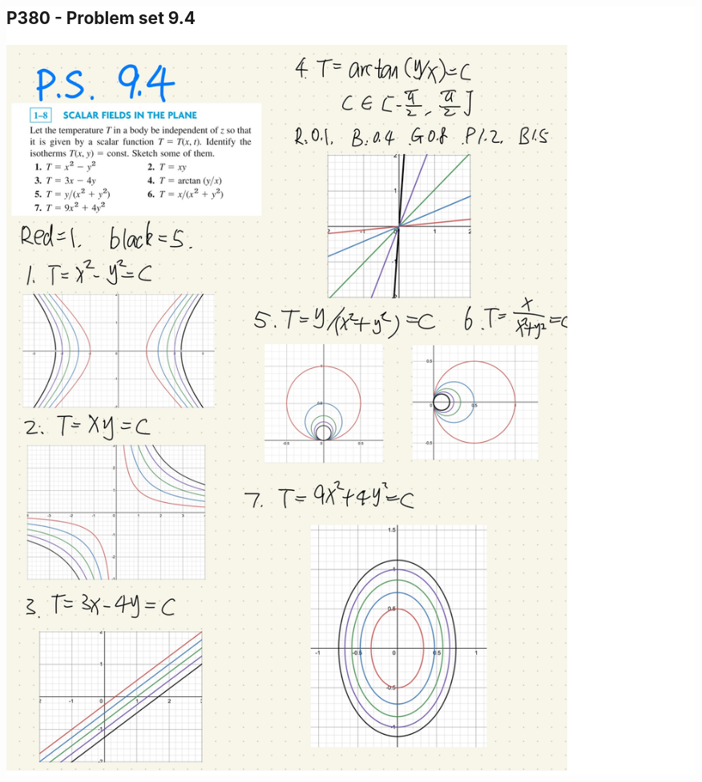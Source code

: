 ##
## P380 - Problem set 9.4
<img src="Img/Calculus 3-9-58.jpg" alt="drawing" style="width:700px;"/>
